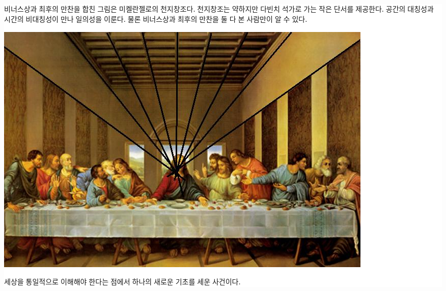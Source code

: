   


비너스상과 최후의 만찬을 합친 그림은 미켈란젤로의 천지창조다. 천지창조는 약하지만 다빈치 석가로 가는 작은 단서를 제공한다. 공간의 대칭성과 시간의 비대칭성이 만나 일의성을 이룬다. 물론 비너스상과 최후의 만찬을 둘 다 본 사람만이 알 수 있다. 

  



<img src="files/attach/images/198/031/448/34567.JPG" alt="34567.JPG" width="700" height="463" /> 



세상을 통일적으로 이해해야 한다는 점에서 하나의 새로운 기초를 세운 사건이다.